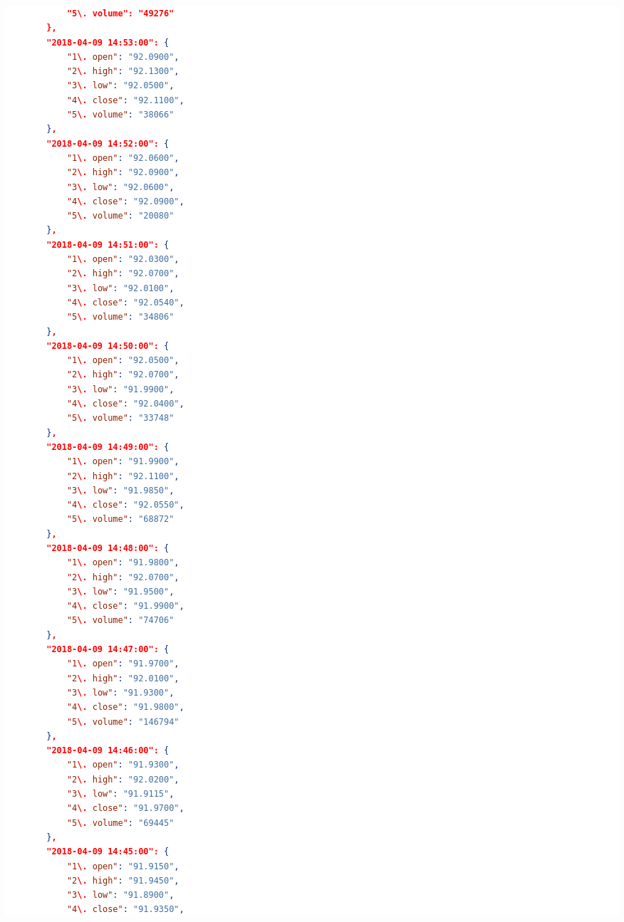 ```json
            "5\. volume": "49276"
        },
        "2018-04-09 14:53:00": {
            "1\. open": "92.0900",
            "2\. high": "92.1300",
            "3\. low": "92.0500",
            "4\. close": "92.1100",
            "5\. volume": "38066"
        },
        "2018-04-09 14:52:00": {
            "1\. open": "92.0600",
            "2\. high": "92.0900",
            "3\. low": "92.0600",
            "4\. close": "92.0900",
            "5\. volume": "20080"
        },
        "2018-04-09 14:51:00": {
            "1\. open": "92.0300",
            "2\. high": "92.0700",
            "3\. low": "92.0100",
            "4\. close": "92.0540",
            "5\. volume": "34806"
        },
        "2018-04-09 14:50:00": {
            "1\. open": "92.0500",
            "2\. high": "92.0700",
            "3\. low": "91.9900",
            "4\. close": "92.0400",
            "5\. volume": "33748"
        },
        "2018-04-09 14:49:00": {
            "1\. open": "91.9900",
            "2\. high": "92.1100",
            "3\. low": "91.9850",
            "4\. close": "92.0550",
            "5\. volume": "68872"
        },
        "2018-04-09 14:48:00": {
            "1\. open": "91.9800",
            "2\. high": "92.0700",
            "3\. low": "91.9500",
            "4\. close": "91.9900",
            "5\. volume": "74706"
        },
        "2018-04-09 14:47:00": {
            "1\. open": "91.9700",
            "2\. high": "92.0100",
            "3\. low": "91.9300",
            "4\. close": "91.9800",
            "5\. volume": "146794"
        },
        "2018-04-09 14:46:00": {
            "1\. open": "91.9300",
            "2\. high": "92.0200",
            "3\. low": "91.9115",
            "4\. close": "91.9700",
            "5\. volume": "69445"
        },
        "2018-04-09 14:45:00": {
            "1\. open": "91.9150",
            "2\. high": "91.9450",
            "3\. low": "91.8900",
            "4\. close": "91.9350",
```